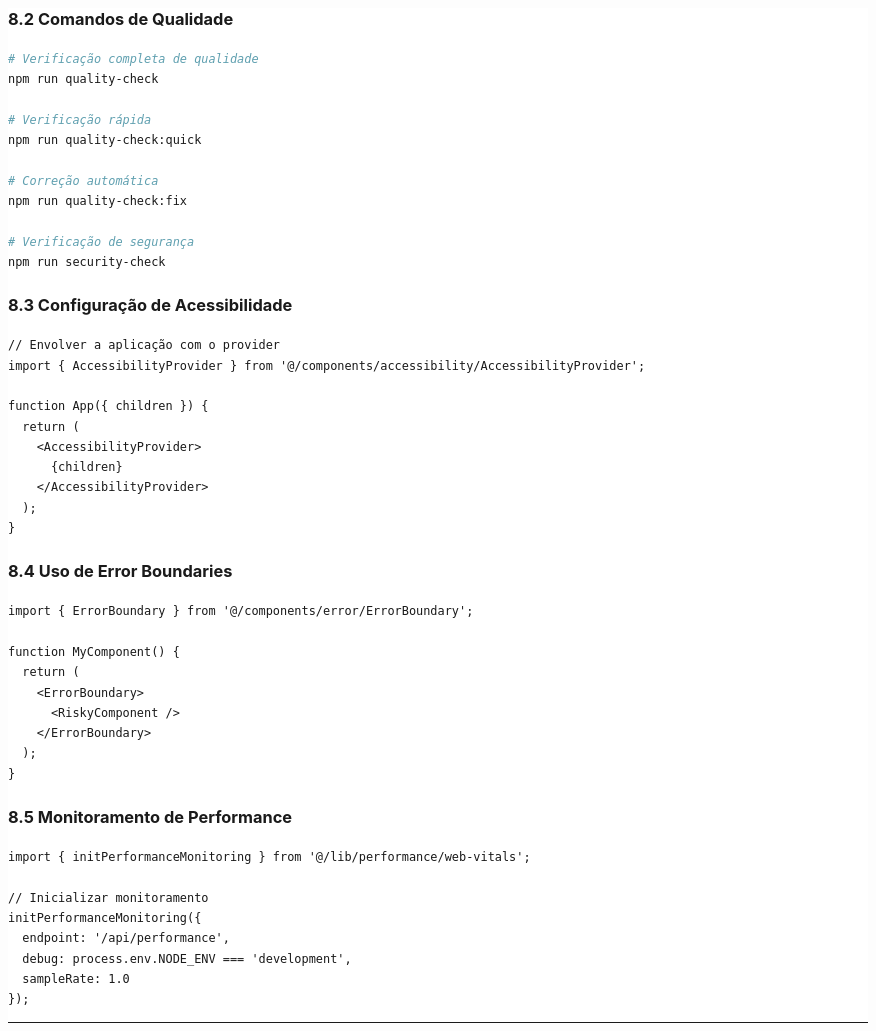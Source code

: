 ### 8.2 Comandos de Qualidade

```bash
# Verificação completa de qualidade
npm run quality-check

# Verificação rápida
npm run quality-check:quick

# Correção automática
npm run quality-check:fix

# Verificação de segurança
npm run security-check
```

### 8.3 Configuração de Acessibilidade

```tsx
// Envolver a aplicação com o provider
import { AccessibilityProvider } from '@/components/accessibility/AccessibilityProvider';

function App({ children }) {
  return (
    <AccessibilityProvider>
      {children}
    </AccessibilityProvider>
  );
}
```

### 8.4 Uso de Error Boundaries

```tsx
import { ErrorBoundary } from '@/components/error/ErrorBoundary';

function MyComponent() {
  return (
    <ErrorBoundary>
      <RiskyComponent />
    </ErrorBoundary>
  );
}
```

### 8.5 Monitoramento de Performance

```tsx
import { initPerformanceMonitoring } from '@/lib/performance/web-vitals';

// Inicializar monitoramento
initPerformanceMonitoring({
  endpoint: '/api/performance',
  debug: process.env.NODE_ENV === 'development',
  sampleRate: 1.0
});
```

---
